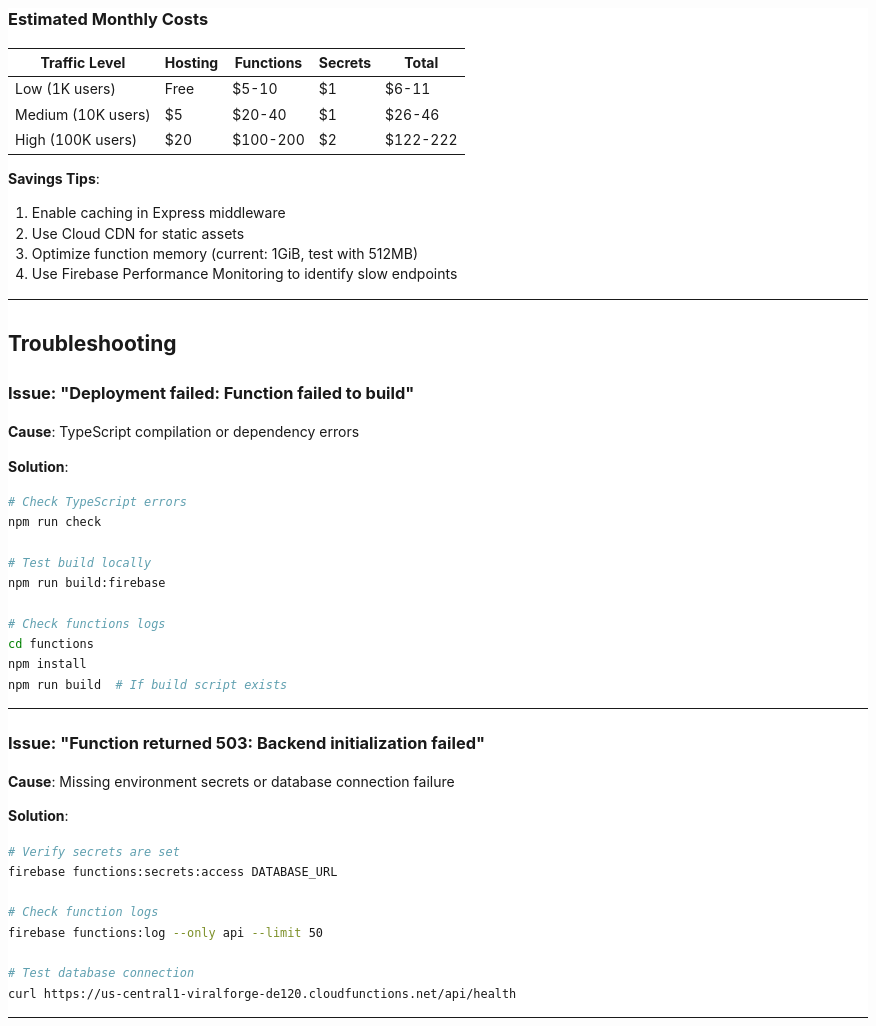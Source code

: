 ### Estimated Monthly Costs

| Traffic Level | Hosting | Functions | Secrets | Total |
|---------------|---------|-----------|---------|-------|
| Low (1K users) | Free | $5-10 | $1 | $6-11 |
| Medium (10K users) | $5 | $20-40 | $1 | $26-46 |
| High (100K users) | $20 | $100-200 | $2 | $122-222 |

**Savings Tips**:
1. Enable caching in Express middleware
2. Use Cloud CDN for static assets
3. Optimize function memory (current: 1GiB, test with 512MB)
4. Use Firebase Performance Monitoring to identify slow endpoints

---

## Troubleshooting

### Issue: "Deployment failed: Function failed to build"

**Cause**: TypeScript compilation or dependency errors

**Solution**:
```bash
# Check TypeScript errors
npm run check

# Test build locally
npm run build:firebase

# Check functions logs
cd functions
npm install
npm run build  # If build script exists
```

---

### Issue: "Function returned 503: Backend initialization failed"

**Cause**: Missing environment secrets or database connection failure

**Solution**:
```bash
# Verify secrets are set
firebase functions:secrets:access DATABASE_URL

# Check function logs
firebase functions:log --only api --limit 50

# Test database connection
curl https://us-central1-viralforge-de120.cloudfunctions.net/api/health
```

---